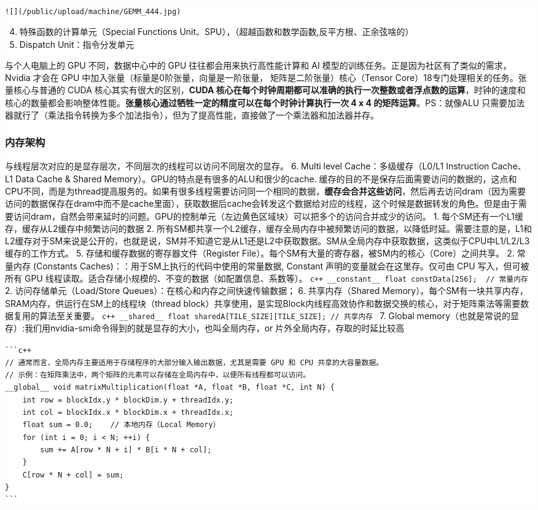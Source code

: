     ![](/public/upload/machine/GEMM_444.jpg)
4. 特殊函数的计算单元（Special Functions Unit、SPU），（超越函数和数学函数,反平方根、正余弦啥的）
5. Dispatch Unit：指令分发单元

与个人电脑上的 GPU 不同，数据中心中的 GPU 往往都会用来执行高性能计算和 AI 模型的训练任务。正是因为社区有了类似的需求，Nvidia 才会在 GPU 中加入张量（标量是0阶张量，向量是一阶张量， 矩阵是二阶张量）核心（Tensor Core）18专门处理相关的任务。张量核心与普通的 CUDA 核心其实有很大的区别，**CUDA 核心在每个时钟周期都可以准确的执行一次整数或者浮点数的运算**，时钟的速度和核心的数量都会影响整体性能。**张量核心通过牺牲一定的精度可以在每个时钟计算执行一次 4 x 4 的矩阵运算**。PS：就像ALU 只需要加法器就行了（乘法指令转换为多个加法指令），但为了提高性能，直接做了一个乘法器和加法器并存。

### 内存架构

与线程层次对应的是显存层次，不同层次的线程可以访问不同层次的显存。
6. Multi level Cache：多级缓存（L0/L1 Instruction Cache、L1 Data Cache & Shared Memory）。GPU的特点是有很多的ALU和很少的cache. 缓存的目的不是保存后面需要访问的数据的，这点和CPU不同，而是为thread提高服务的。如果有很多线程需要访问同一个相同的数据，**缓存会合并这些访问**，然后再去访问dram（因为需要访问的数据保存在dram中而不是cache里面），获取数据后cache会转发这个数据给对应的线程，这个时候是数据转发的角色。但是由于需要访问dram，自然会带来延时的问题。GPU的控制单元（左边黄色区域块）可以把多个的访问合并成少的访问。
    1. 每个SM还有一个L1缓存，缓存从L2缓存中频繁访问的数据
    2. 所有SM都共享一个L2缓存，缓存全局内存中被频繁访问的数据，以降低时延。需要注意的是，L1和L2缓存对于SM来说是公开的，也就是说，SM并不知道它是从L1还是L2中获取数据。SM从全局内存中获取数据，这类似于CPU中L1/L2/L3缓存的工作方式。
5. 存储和缓存数据的寄存器文件（Register File）。每个SM有大量的寄存器，被SM内的核心（Core）之间共享。
2. 常量内存 (Constants Caches)：：用于SM上执行的代码中使用的常量数据, Constant 声明的变量就会在这里存。仅可由 CPU 写入，但可被所有 GPU 线程读取。适合存储小规模的、不变的数据（如配置信息、系数等）。
    ```c++
    __constant__ float constData[256];  // 常量内存
    ```
2. 访问存储单元（Load/Store Queues）：在核心和内存之间快速传输数据；
6. 共享内存（Shared Memory）。每个SM有一块共享内存，SRAM内存，供运行在SM上的线程块（thread block）共享使用，是实现Block内线程高效协作和数据交换的核心，对于矩阵乘法等需要数据复用的算法至关重要。
    ```c++
    __shared__ float sharedA[TILE_SIZE][TILE_SIZE]; // 共享内存
    ```
7. Global memory（也就是常说的显存）:我们用nvidia-smi命令得到的就是显存的大小，也叫全局内存，or 片外全局内存，存取的时延比较高

    ```c++
    // 通常而言，全局内存主要适用于存储程序的大部分输入输出数据，尤其是需要 GPU 和 CPU 共享的大容量数据。
    // 示例：在矩阵乘法中，两个矩阵的元素可以存储在全局内存中，以便所有线程都可以访问。
    __global__ void matrixMultiplication(float *A, float *B, float *C, int N) {
        int row = blockIdx.y * blockDim.y + threadIdx.y;
        int col = blockIdx.x * blockDim.x + threadIdx.x;
        float sum = 0.0;    // 本地内存（Local Memory）
        for (int i = 0; i < N; ++i) {
            sum += A[row * N + i] * B[i * N + col];
        }
        C[row * N + col] = sum;
    }
    ```
